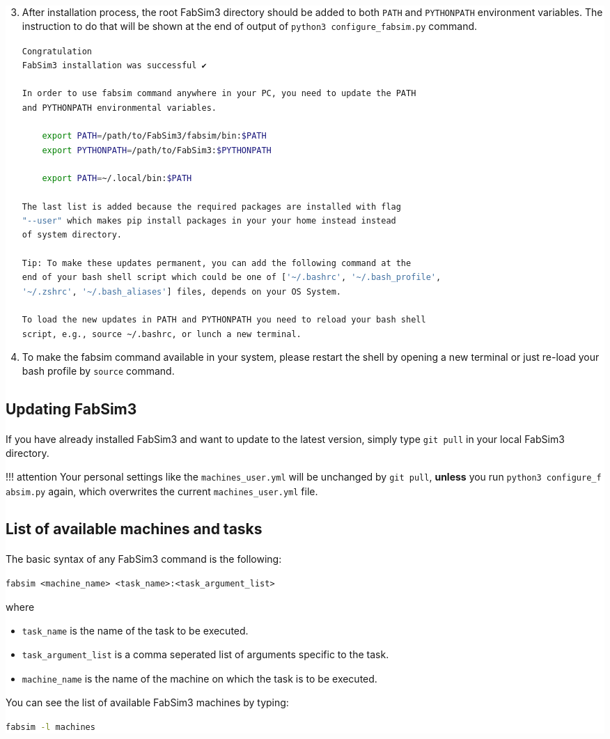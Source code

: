 3. After installation process, the root FabSim3 directory should be added to both `PATH` and `PYTHONPATH` environment variables. The instruction to do that will be shown at the end of output of `python3 configure_fabsim.py` command.
	```bash
	Congratulation 
	FabSim3 installation was successful ✔
	
	In order to use fabsim command anywhere in your PC, you need to update the PATH
	and PYTHONPATH environmental variables.
	
		export PATH=/path/to/FabSim3/fabsim/bin:$PATH
		export PYTHONPATH=/path/to/FabSim3:$PYTHONPATH

		export PATH=~/.local/bin:$PATH
	
	The last list is added because the required packages are installed with flag 
	"--user" which makes pip install packages in your your home instead instead 
	of system directory.

	Tip: To make these updates permanent, you can add the following command at the 
	end of your bash shell script which could be one of ['~/.bashrc', '~/.bash_profile', 
	'~/.zshrc', '~/.bash_aliases'] files, depends on your OS System.

	To load the new updates in PATH and PYTHONPATH you need to reload your bash shell 
	script, e.g., source ~/.bashrc, or lunch a new terminal.
	```

4. To make the fabsim command available in your system, please restart the shell by opening a new terminal or just re-load your bash profile by `source` command.

## Updating FabSim3

If you have already installed FabSim3 and want to update to the latest version, simply type `git pull` in your local FabSim3 directory.

!!! attention
		Your personal settings like the `machines_user.yml` will be unchanged by `git pull`, **unless** you run `python3 configure_fabsim.py` again, which overwrites the current `machines_user.yml` file.

## List of available machines and tasks

The basic syntax of any FabSim3 command is the following:
```bssh
fabsim <machine_name> <task_name>:<task_argument_list>
```

where

- `task_name` is the name of the task to be executed.

- `task_argument_list` is a comma seperated list of arguments specific to the task.

- `machine_name` is the name of the machine on which the task is to be executed.

You can see the list of available FabSim3 machines by typing:

```bash
fabsim -l machines
```
